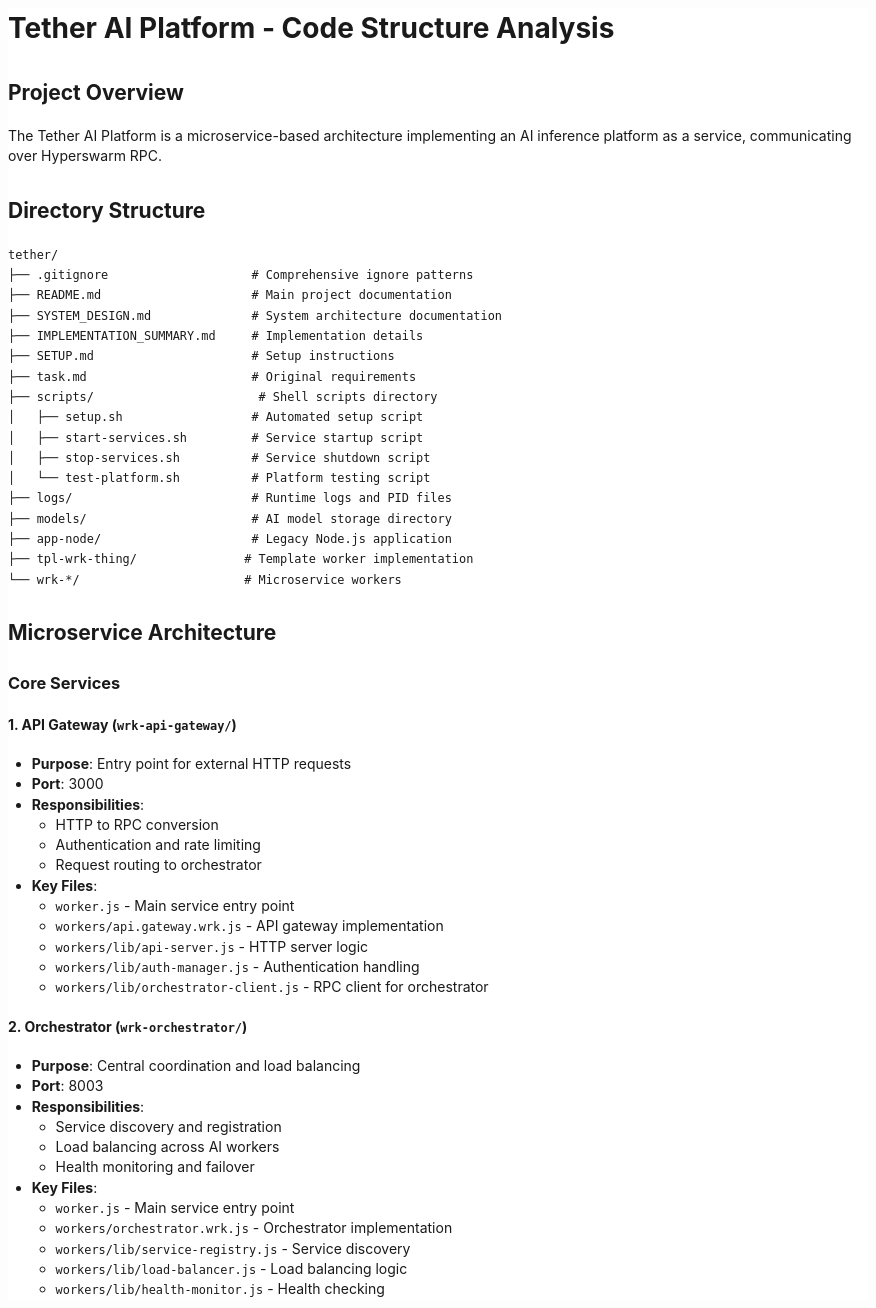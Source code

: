 # Tether AI Platform - Code Structure Analysis

## Project Overview
The Tether AI Platform is a microservice-based architecture implementing an AI inference platform as a service, communicating over Hyperswarm RPC.

## Directory Structure

```
tether/
├── .gitignore                    # Comprehensive ignore patterns
├── README.md                     # Main project documentation
├── SYSTEM_DESIGN.md              # System architecture documentation
├── IMPLEMENTATION_SUMMARY.md     # Implementation details
├── SETUP.md                      # Setup instructions
├── task.md                       # Original requirements
├── scripts/                       # Shell scripts directory
│   ├── setup.sh                  # Automated setup script
│   ├── start-services.sh         # Service startup script
│   ├── stop-services.sh          # Service shutdown script
│   └── test-platform.sh          # Platform testing script
├── logs/                         # Runtime logs and PID files
├── models/                       # AI model storage directory
├── app-node/                     # Legacy Node.js application
├── tpl-wrk-thing/               # Template worker implementation
└── wrk-*/                       # Microservice workers
```

## Microservice Architecture

### Core Services

#### 1. API Gateway (`wrk-api-gateway/`)
- **Purpose**: Entry point for external HTTP requests
- **Port**: 3000
- **Responsibilities**:
  - HTTP to RPC conversion
  - Authentication and rate limiting
  - Request routing to orchestrator
- **Key Files**:
  - `worker.js` - Main service entry point
  - `workers/api.gateway.wrk.js` - API gateway implementation
  - `workers/lib/api-server.js` - HTTP server logic
  - `workers/lib/auth-manager.js` - Authentication handling
  - `workers/lib/orchestrator-client.js` - RPC client for orchestrator

#### 2. Orchestrator (`wrk-orchestrator/`)
- **Purpose**: Central coordination and load balancing
- **Port**: 8003
- **Responsibilities**:
  - Service discovery and registration
  - Load balancing across AI workers
  - Health monitoring and failover
- **Key Files**:
  - `worker.js` - Main service entry point
  - `workers/orchestrator.wrk.js` - Orchestrator implementation
  - `workers/lib/service-registry.js` - Service discovery
  - `workers/lib/load-balancer.js` - Load balancing logic
  - `workers/lib/health-monitor.js` - Health checking
